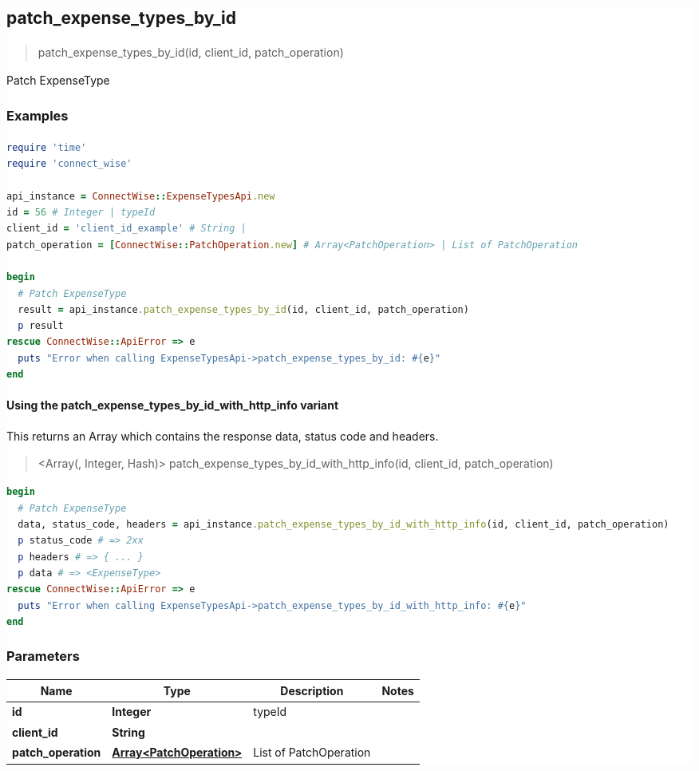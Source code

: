 
## patch_expense_types_by_id

> <ExpenseType> patch_expense_types_by_id(id, client_id, patch_operation)

Patch ExpenseType

### Examples

```ruby
require 'time'
require 'connect_wise'

api_instance = ConnectWise::ExpenseTypesApi.new
id = 56 # Integer | typeId
client_id = 'client_id_example' # String | 
patch_operation = [ConnectWise::PatchOperation.new] # Array<PatchOperation> | List of PatchOperation

begin
  # Patch ExpenseType
  result = api_instance.patch_expense_types_by_id(id, client_id, patch_operation)
  p result
rescue ConnectWise::ApiError => e
  puts "Error when calling ExpenseTypesApi->patch_expense_types_by_id: #{e}"
end
```

#### Using the patch_expense_types_by_id_with_http_info variant

This returns an Array which contains the response data, status code and headers.

> <Array(<ExpenseType>, Integer, Hash)> patch_expense_types_by_id_with_http_info(id, client_id, patch_operation)

```ruby
begin
  # Patch ExpenseType
  data, status_code, headers = api_instance.patch_expense_types_by_id_with_http_info(id, client_id, patch_operation)
  p status_code # => 2xx
  p headers # => { ... }
  p data # => <ExpenseType>
rescue ConnectWise::ApiError => e
  puts "Error when calling ExpenseTypesApi->patch_expense_types_by_id_with_http_info: #{e}"
end
```

### Parameters

| Name | Type | Description | Notes |
| ---- | ---- | ----------- | ----- |
| **id** | **Integer** | typeId |  |
| **client_id** | **String** |  |  |
| **patch_operation** | [**Array&lt;PatchOperation&gt;**](PatchOperation.md) | List of PatchOperation |  |
